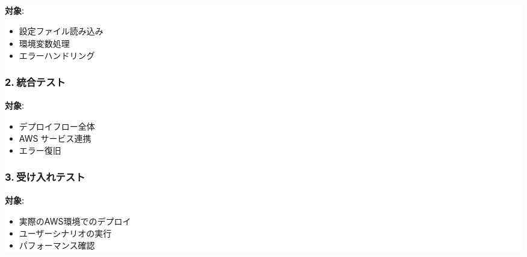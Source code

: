 **対象**:
- 設定ファイル読み込み
- 環境変数処理
- エラーハンドリング

### 2. 統合テスト

**対象**:
- デプロイフロー全体
- AWS サービス連携
- エラー復旧

### 3. 受け入れテスト

**対象**:
- 実際のAWS環境でのデプロイ
- ユーザーシナリオの実行
- パフォーマンス確認